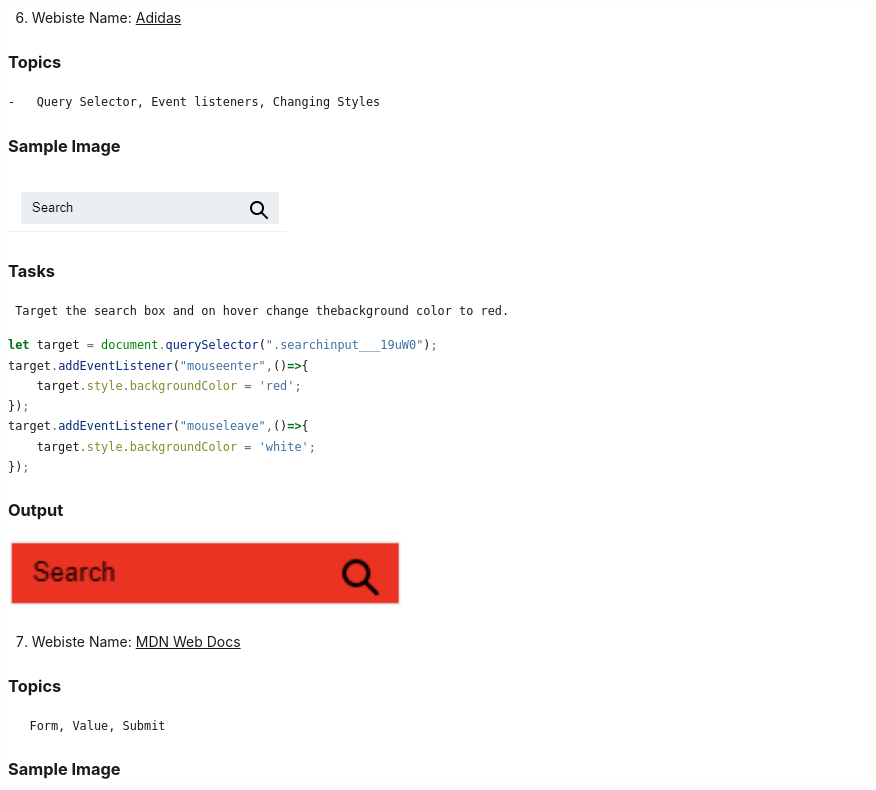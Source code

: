 6. Webiste Name: [Adidas](https://www.adidas.co.in/)

### Topics

    -   Query Selector, Event listeners, Changing Styles

### Sample Image

![Sample One](./Pic10.png)

### Tasks

     Target the search box and on hover change thebackground color to red.

```js
let target = document.querySelector(".searchinput___19uW0");
target.addEventListener("mouseenter",()=>{
    target.style.backgroundColor = 'red';
});
target.addEventListener("mouseleave",()=>{
    target.style.backgroundColor = 'white';
});
```

### Output

![Output](./Pic11.png)

7. Webiste Name: [MDN Web Docs](https://developer.mozilla.org/en-US/)

### Topics

       Form, Value, Submit

### Sample Image
